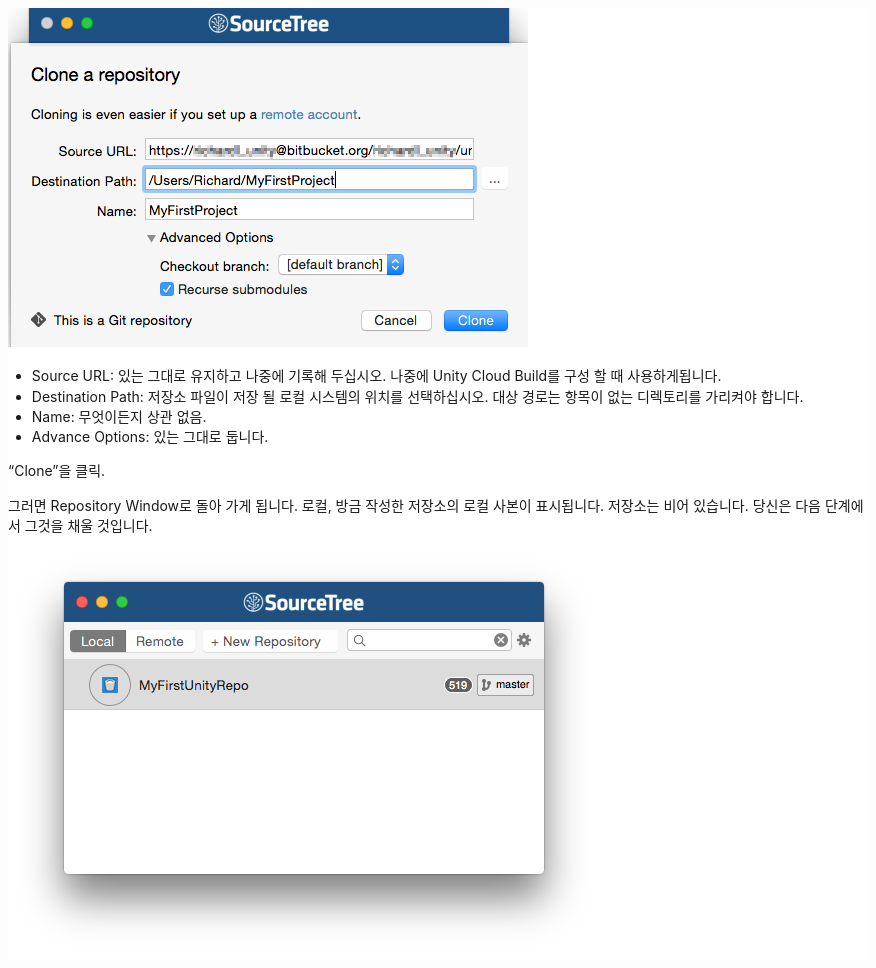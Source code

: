 ![Clone A Repository](/img/in-post/unity3d/cloud_build/09-clone_a_repository.png)


- Source URL: 있는 그대로 유지하고 나중에 기록해 두십시오. 나중에 Unity Cloud Build를 구성 할 때 사용하게됩니다.
- Destination Path: 저장소 파일이 저장 될 로컬 시스템의 위치를 선택하십시오. 대상 경로는 항목이 없는 디렉토리를 가리켜야 합니다.
- Name: 무엇이든지 상관 없음.
- Advance Options: 있는 그대로 둡니다.

“Clone”을 클릭.

그러면 Repository Window로 돌아 가게 됩니다. 로컬, 방금 작성한 저장소의 로컬 사본이 표시됩니다. 저장소는 비어 있습니다. 당신은 다음 단계에서 그것을 채울 것입니다.

![Empty Repository](/img/in-post/unity3d/cloud_build/10-empty_repository.png)

